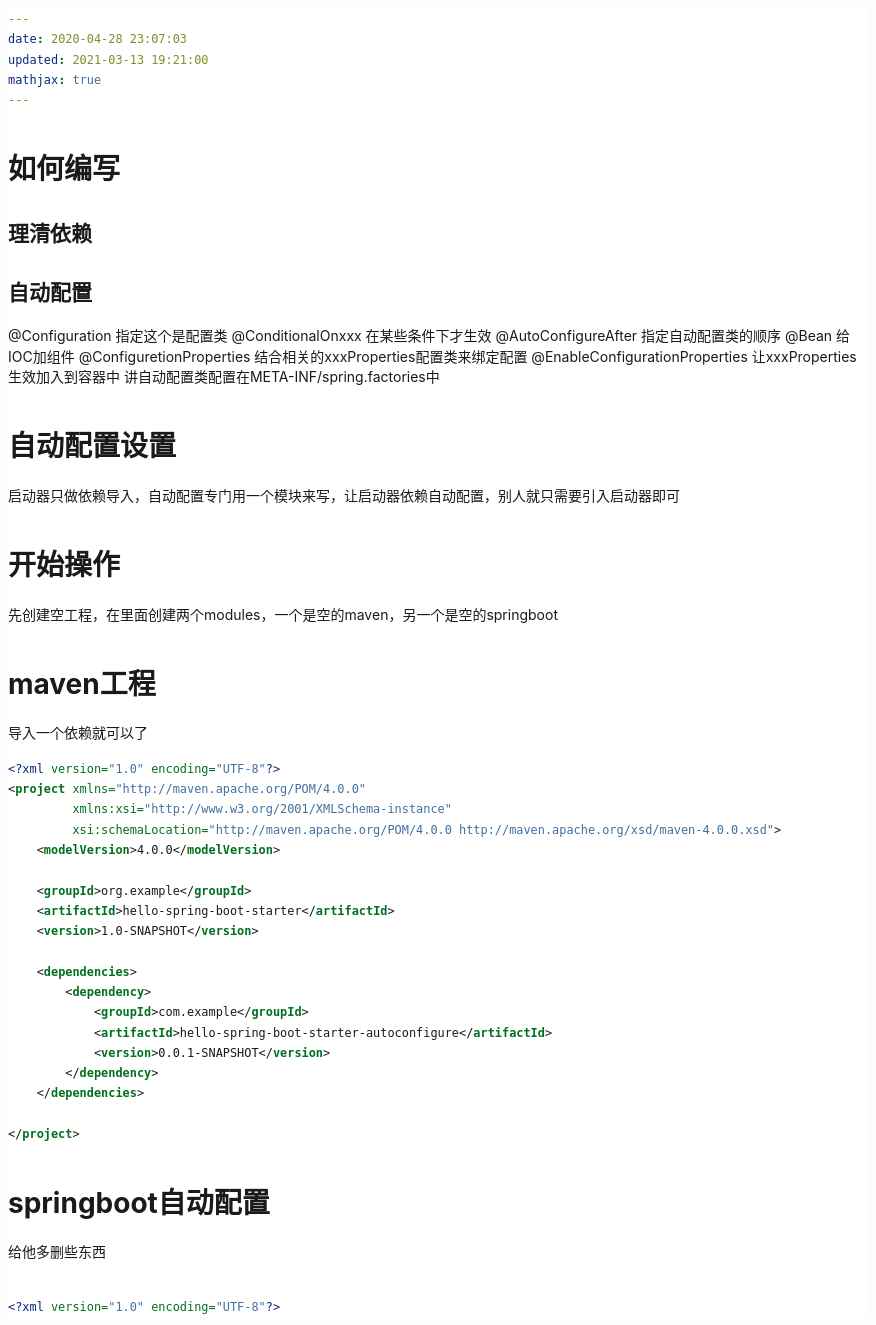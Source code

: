 ```yaml
---
date: 2020-04-28 23:07:03
updated: 2021-03-13 19:21:00
mathjax: true
---
```


# 如何编写
## 理清依赖
## 自动配置
@Configuration 指定这个是配置类
@ConditionalOnxxx 在某些条件下才生效
@AutoConfigureAfter 指定自动配置类的顺序
@Bean 给IOC加组件
@ConfiguretionProperties 结合相关的xxxProperties配置类来绑定配置
@EnableConfigurationProperties 让xxxProperties生效加入到容器中
讲自动配置类配置在META-INF/spring.factories中



# 自动配置设置
启动器只做依赖导入，自动配置专门用一个模块来写，让启动器依赖自动配置，别人就只需要引入启动器即可

# 开始操作
先创建空工程，在里面创建两个modules，一个是空的maven，另一个是空的springboot

# maven工程
导入一个依赖就可以了
```xml
<?xml version="1.0" encoding="UTF-8"?>
<project xmlns="http://maven.apache.org/POM/4.0.0"
         xmlns:xsi="http://www.w3.org/2001/XMLSchema-instance"
         xsi:schemaLocation="http://maven.apache.org/POM/4.0.0 http://maven.apache.org/xsd/maven-4.0.0.xsd">
    <modelVersion>4.0.0</modelVersion>

    <groupId>org.example</groupId>
    <artifactId>hello-spring-boot-starter</artifactId>
    <version>1.0-SNAPSHOT</version>

    <dependencies>
        <dependency>
            <groupId>com.example</groupId>
            <artifactId>hello-spring-boot-starter-autoconfigure</artifactId>
            <version>0.0.1-SNAPSHOT</version>
        </dependency>
    </dependencies>

</project>
```
# springboot自动配置
给他多删些东西
```xml

<?xml version="1.0" encoding="UTF-8"?>
```